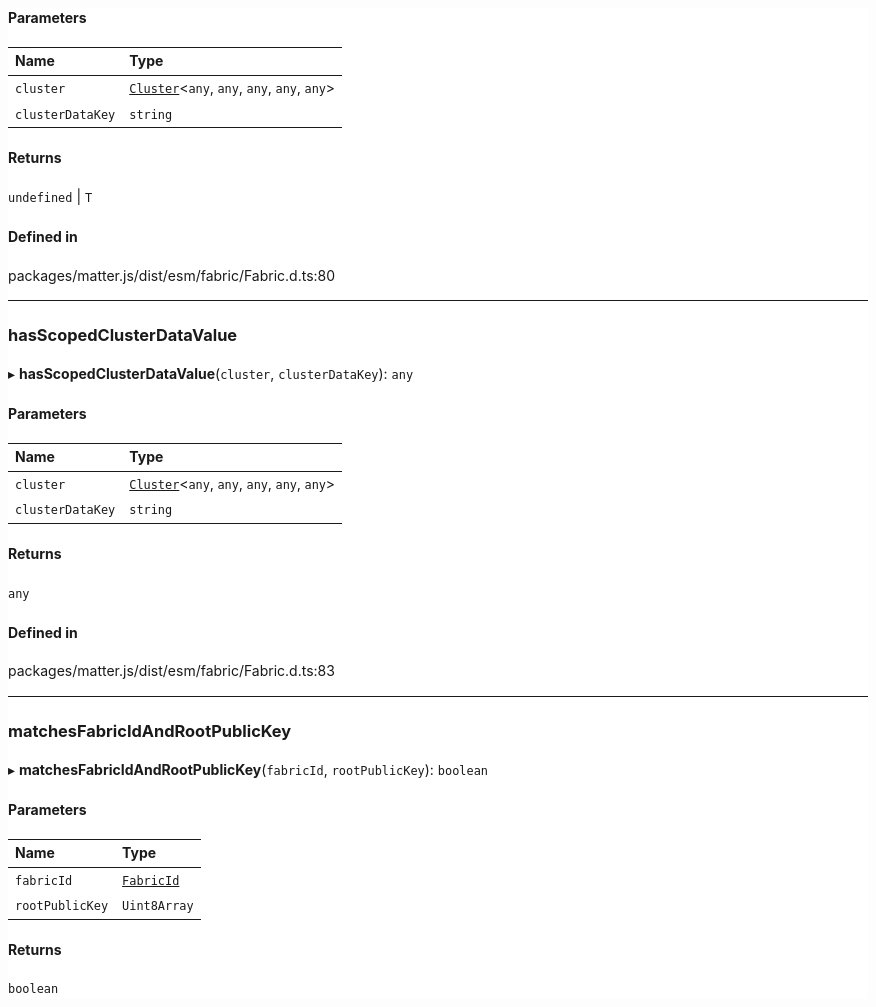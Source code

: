 #### Parameters

| Name | Type |
| :------ | :------ |
| `cluster` | [`Cluster`](../interfaces/exports_cluster.Cluster.md)\<`any`, `any`, `any`, `any`, `any`\> |
| `clusterDataKey` | `string` |

#### Returns

`undefined` \| `T`

#### Defined in

packages/matter.js/dist/esm/fabric/Fabric.d.ts:80

___

### hasScopedClusterDataValue

▸ **hasScopedClusterDataValue**(`cluster`, `clusterDataKey`): `any`

#### Parameters

| Name | Type |
| :------ | :------ |
| `cluster` | [`Cluster`](../interfaces/exports_cluster.Cluster.md)\<`any`, `any`, `any`, `any`, `any`\> |
| `clusterDataKey` | `string` |

#### Returns

`any`

#### Defined in

packages/matter.js/dist/esm/fabric/Fabric.d.ts:83

___

### matchesFabricIdAndRootPublicKey

▸ **matchesFabricIdAndRootPublicKey**(`fabricId`, `rootPublicKey`): `boolean`

#### Parameters

| Name | Type |
| :------ | :------ |
| `fabricId` | [`FabricId`](../modules/exports_datatype.md#fabricid) |
| `rootPublicKey` | `Uint8Array` |

#### Returns

`boolean`

